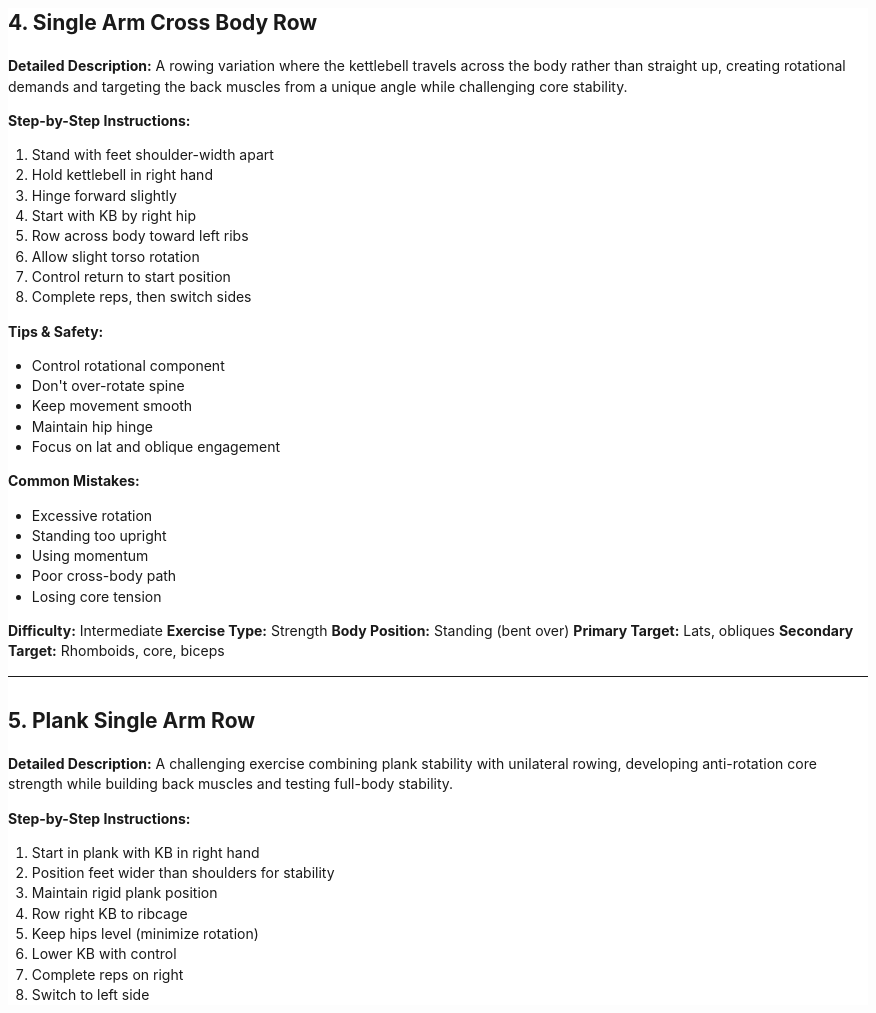 
## 4. Single Arm Cross Body Row

**Detailed Description:** A rowing variation where the kettlebell travels across the body rather than straight up, creating rotational demands and targeting the back muscles from a unique angle while challenging core stability.

**Step-by-Step Instructions:**
1. Stand with feet shoulder-width apart
2. Hold kettlebell in right hand
3. Hinge forward slightly
4. Start with KB by right hip
5. Row across body toward left ribs
6. Allow slight torso rotation
7. Control return to start position
8. Complete reps, then switch sides

**Tips & Safety:**
- Control rotational component
- Don't over-rotate spine
- Keep movement smooth
- Maintain hip hinge
- Focus on lat and oblique engagement

**Common Mistakes:**
- Excessive rotation
- Standing too upright
- Using momentum
- Poor cross-body path
- Losing core tension

**Difficulty:** Intermediate
**Exercise Type:** Strength
**Body Position:** Standing (bent over)
**Primary Target:** Lats, obliques
**Secondary Target:** Rhomboids, core, biceps

---

## 5. Plank Single Arm Row

**Detailed Description:** A challenging exercise combining plank stability with unilateral rowing, developing anti-rotation core strength while building back muscles and testing full-body stability.

**Step-by-Step Instructions:**
1. Start in plank with KB in right hand
2. Position feet wider than shoulders for stability
3. Maintain rigid plank position
4. Row right KB to ribcage
5. Keep hips level (minimize rotation)
6. Lower KB with control
7. Complete reps on right
8. Switch to left side
